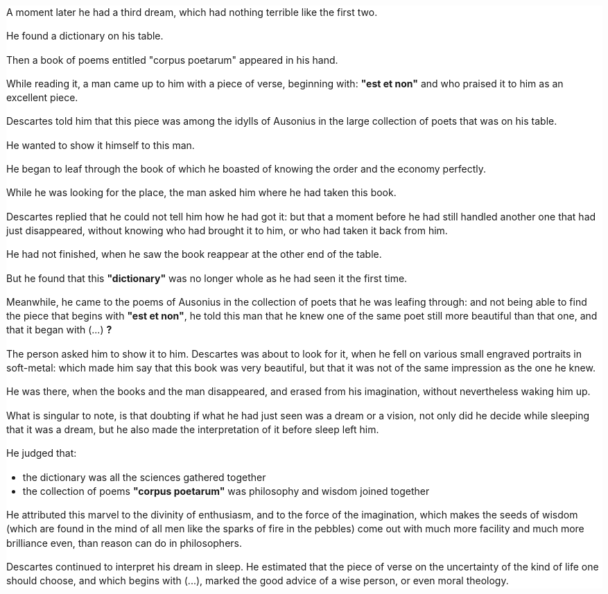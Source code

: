 A moment later he had a third dream, which had nothing terrible like the first two.

He found a dictionary on his table.



Then a book of poems entitled "corpus poetarum" appeared in his hand. 







While reading it, a man came up to him with a piece of verse, beginning with: **"est et non"** and who praised it to him as an excellent piece.

Descartes told him that this piece was among the idylls of Ausonius in the large collection of poets that was on his table. 

He wanted to show it himself to this man.

He began to leaf through the book of which he boasted of knowing the order and the economy perfectly. 

While he was looking for the place, the man asked him where he had taken this book. 

Descartes replied that he could not tell him how he had got it: but that a moment before he had still handled another one that had just disappeared, without knowing who had brought it to him, or who had taken it back from him.

He had not finished, when he saw the book reappear at the other end of the table. 

But he found that this **"dictionary"** was no longer whole as he had seen it the first time. 

Meanwhile, he came to the poems of Ausonius in the collection of poets that he was leafing through: and not being able to find the piece that begins with **"est et non"**, he told this man that he knew one of the same poet still more beautiful than that one, and that it began with (...) **?** 

The person asked him to show it to him. Descartes was about to look for it, when he fell on various small engraved portraits in soft-metal: which made him say that this book was very beautiful, but that it was not of the same impression as the one he knew. 

He was there, when the books and the man disappeared, and erased from his imagination, without nevertheless waking him up. 


What is singular to note, is that doubting if what he had just seen was a dream or a vision, not only did he decide while sleeping that it was a dream, but he also made the interpretation of it before sleep left him. 

He judged that:
- the dictionary was all the sciences gathered together
- the collection of poems **"corpus poetarum"** was philosophy and wisdom joined together

 

He attributed this marvel to the divinity of enthusiasm, and to the force of the imagination, which makes the seeds of wisdom (which are found in the mind of all men like the sparks of fire in the pebbles) come out with much more facility and much more brilliance even, than reason can do in philosophers.

Descartes continued to interpret his dream in sleep. He estimated that the piece of verse on the uncertainty of the kind of life one should choose, and which begins with (...), marked the good advice of a wise person, or even moral theology. 
